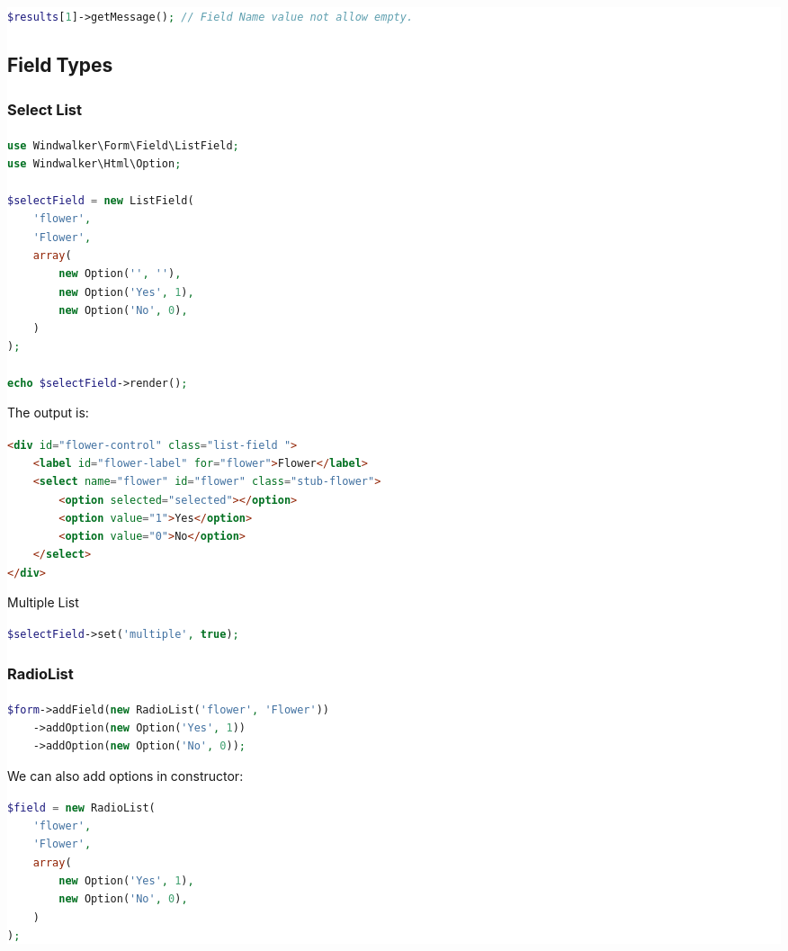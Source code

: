 ``` php
$results[1]->getMessage(); // Field Name value not allow empty.
```

## Field Types

### Select List

``` php
use Windwalker\Form\Field\ListField;
use Windwalker\Html\Option;

$selectField = new ListField(
    'flower',
    'Flower',
    array(
        new Option('', ''),
        new Option('Yes', 1),
        new Option('No', 0),
    )
);

echo $selectField->render();
```

The output is:

``` html
<div id="flower-control" class="list-field ">
    <label id="flower-label" for="flower">Flower</label>
    <select name="flower" id="flower" class="stub-flower">
        <option selected="selected"></option>
        <option value="1">Yes</option>
        <option value="0">No</option>
    </select>
</div>
```

Multiple List

``` php
$selectField->set('multiple', true);
```

### RadioList

``` php
$form->addField(new RadioList('flower', 'Flower'))
    ->addOption(new Option('Yes', 1))
    ->addOption(new Option('No', 0));
```

We can also add options in constructor:

``` php
$field = new RadioList(
    'flower',
    'Flower',
    array(
        new Option('Yes', 1),
        new Option('No', 0),
    )
);
```

